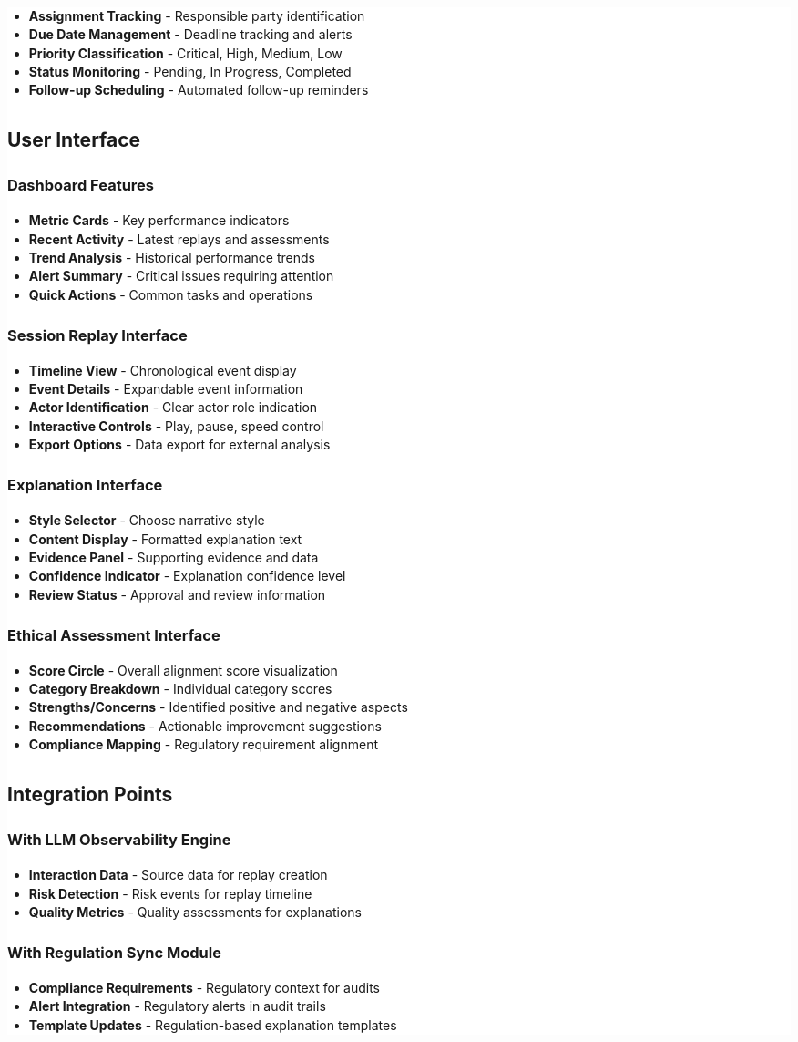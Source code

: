 - **Assignment Tracking** - Responsible party identification
- **Due Date Management** - Deadline tracking and alerts
- **Priority Classification** - Critical, High, Medium, Low
- **Status Monitoring** - Pending, In Progress, Completed
- **Follow-up Scheduling** - Automated follow-up reminders

## User Interface

### Dashboard Features

- **Metric Cards** - Key performance indicators
- **Recent Activity** - Latest replays and assessments
- **Trend Analysis** - Historical performance trends
- **Alert Summary** - Critical issues requiring attention
- **Quick Actions** - Common tasks and operations

### Session Replay Interface

- **Timeline View** - Chronological event display
- **Event Details** - Expandable event information
- **Actor Identification** - Clear actor role indication
- **Interactive Controls** - Play, pause, speed control
- **Export Options** - Data export for external analysis

### Explanation Interface

- **Style Selector** - Choose narrative style
- **Content Display** - Formatted explanation text
- **Evidence Panel** - Supporting evidence and data
- **Confidence Indicator** - Explanation confidence level
- **Review Status** - Approval and review information

### Ethical Assessment Interface

- **Score Circle** - Overall alignment score visualization
- **Category Breakdown** - Individual category scores
- **Strengths/Concerns** - Identified positive and negative aspects
- **Recommendations** - Actionable improvement suggestions
- **Compliance Mapping** - Regulatory requirement alignment

## Integration Points

### With LLM Observability Engine
- **Interaction Data** - Source data for replay creation
- **Risk Detection** - Risk events for replay timeline
- **Quality Metrics** - Quality assessments for explanations

### With Regulation Sync Module
- **Compliance Requirements** - Regulatory context for audits
- **Alert Integration** - Regulatory alerts in audit trails
- **Template Updates** - Regulation-based explanation templates
